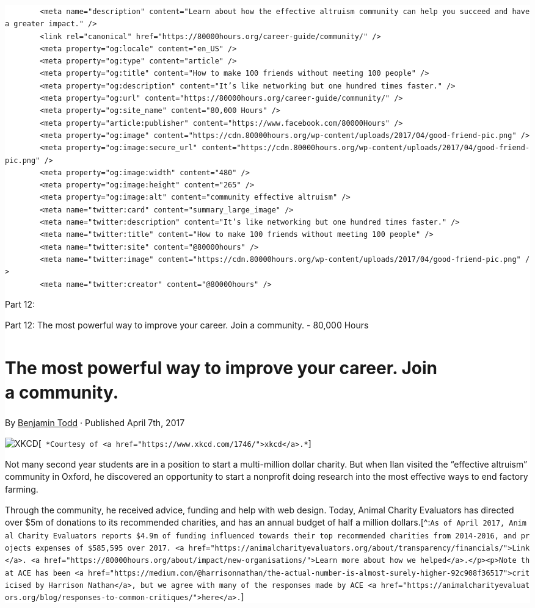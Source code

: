 ```
        <meta name="description" content="Learn about how the effective altruism community can help you succeed and have a greater impact." />
        <link rel="canonical" href="https://80000hours.org/career-guide/community/" />
        <meta property="og:locale" content="en_US" />
        <meta property="og:type" content="article" />
        <meta property="og:title" content="How to make 100 friends without meeting 100 people" />
        <meta property="og:description" content="It’s like networking but one hundred times faster." />
        <meta property="og:url" content="https://80000hours.org/career-guide/community/" />
        <meta property="og:site_name" content="80,000 Hours" />
        <meta property="article:publisher" content="https://www.facebook.com/80000Hours" />
        <meta property="og:image" content="https://cdn.80000hours.org/wp-content/uploads/2017/04/good-friend-pic.png" />
        <meta property="og:image:secure_url" content="https://cdn.80000hours.org/wp-content/uploads/2017/04/good-friend-pic.png" />
        <meta property="og:image:width" content="480" />
        <meta property="og:image:height" content="265" />
        <meta property="og:image:alt" content="community effective altruism" />
        <meta name="twitter:card" content="summary_large_image" />
        <meta name="twitter:description" content="It’s like networking but one hundred times faster." />
        <meta name="twitter:title" content="How to make 100 friends without meeting 100 people" />
        <meta name="twitter:site" content="@80000hours" />
        <meta name="twitter:image" content="https://cdn.80000hours.org/wp-content/uploads/2017/04/good-friend-pic.png" />
        <meta name="twitter:creator" content="@80000hours" />
```

Part 12:

Part 12: The most powerful way to improve your career. Join a community. - 80,000 Hours

# The most powerful way to improve your career. Join a&nbsp;community.

By <span class="byline author vcard"><a href="https://80000hours.org/author/benjamin-todd/" rel="author" class="fn">Benjamin Todd</a></span> &middot; Published <time class="published" datetime="2017-04-07T18:48:35+00:00">April 7th, 2017</time>

![XKCD](https://cdn.80000hours.org/wp-content/uploads/2017/04/making_friends.png)[` *Courtesy of <a href="https://www.xkcd.com/1746/">xkcd</a>.*`]

Not many second year students are in a position to start a multi-million dollar charity. But when Ilan visited the &#8220;effective altruism&#8221; community in Oxford, he discovered an opportunity to start a nonprofit doing research into the most effective ways to end factory farming.

Through the community, he received advice, funding and help with web design. Today, Animal Charity Evaluators has directed over $5m of donations to its recommended charities, and has an annual budget of half a million dollars.[^:`As of April 2017, Animal Charity Evaluators reports $4.9m of funding influenced towards their top recommended charities from 2014-2016, and projects expenses of $585,595 over 2017. <a href="https://animalcharityevaluators.org/about/transparency/financials/">Link</a>. <a href="https://80000hours.org/about/impact/new-organisations/">Learn more about how we helped</a>.</p><p>Note that ACE has been <a href="https://medium.com/@harrisonnathan/the-actual-number-is-almost-surely-higher-92c908f36517">criticised by Harrison Nathan</a>, but we agree with many of the responses made by ACE <a href="https://animalcharityevaluators.org/blog/responses-to-common-critiques/">here</a>.`]
